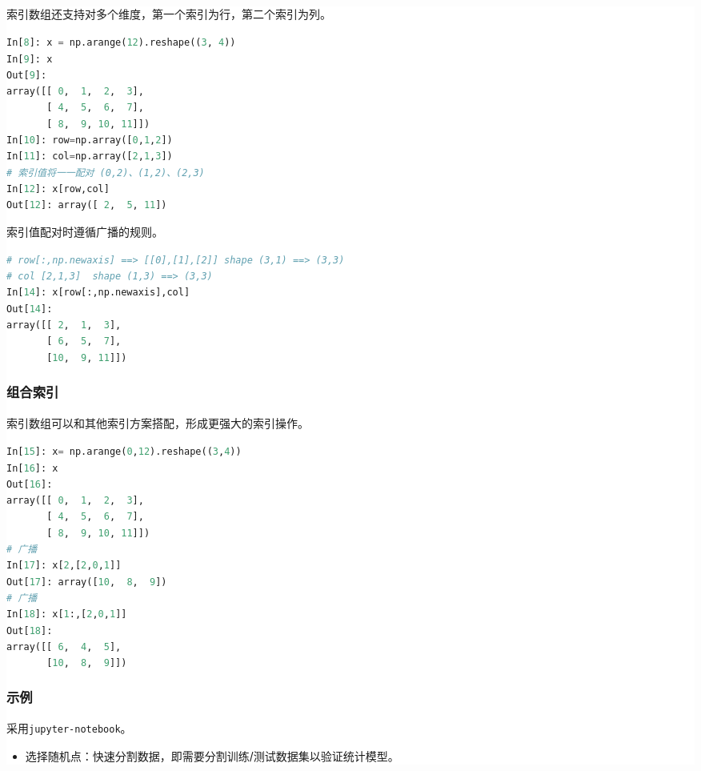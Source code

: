 索引数组还支持对多个维度，第一个索引为行，第二个索引为列。

```python
In[8]: x = np.arange(12).reshape((3, 4))
In[9]: x
Out[9]: 
array([[ 0,  1,  2,  3],
       [ 4,  5,  6,  7],
       [ 8,  9, 10, 11]])
In[10]: row=np.array([0,1,2])
In[11]: col=np.array([2,1,3])
# 索引值将一一配对 (0,2)、(1,2)、(2,3)
In[12]: x[row,col]
Out[12]: array([ 2,  5, 11])
```

索引值配对时遵循广播的规则。

```python
# row[:,np.newaxis] ==> [[0],[1],[2]] shape (3,1) ==> (3,3)
# col [2,1,3]  shape (1,3) ==> (3,3)
In[14]: x[row[:,np.newaxis],col]
Out[14]: 
array([[ 2,  1,  3],
       [ 6,  5,  7],
       [10,  9, 11]])
```

### 组合索引

索引数组可以和其他索引方案搭配，形成更强大的索引操作。

```python
In[15]: x= np.arange(0,12).reshape((3,4))
In[16]: x
Out[16]: 
array([[ 0,  1,  2,  3],
       [ 4,  5,  6,  7],
       [ 8,  9, 10, 11]])
# 广播
In[17]: x[2,[2,0,1]]
Out[17]: array([10,  8,  9])
# 广播
In[18]: x[1:,[2,0,1]]
Out[18]: 
array([[ 6,  4,  5],
       [10,  8,  9]])
```

### 示例

采用`jupyter-notebook`。

- 选择随机点：快速分割数据，即需要分割训练/测试数据集以验证统计模型。
